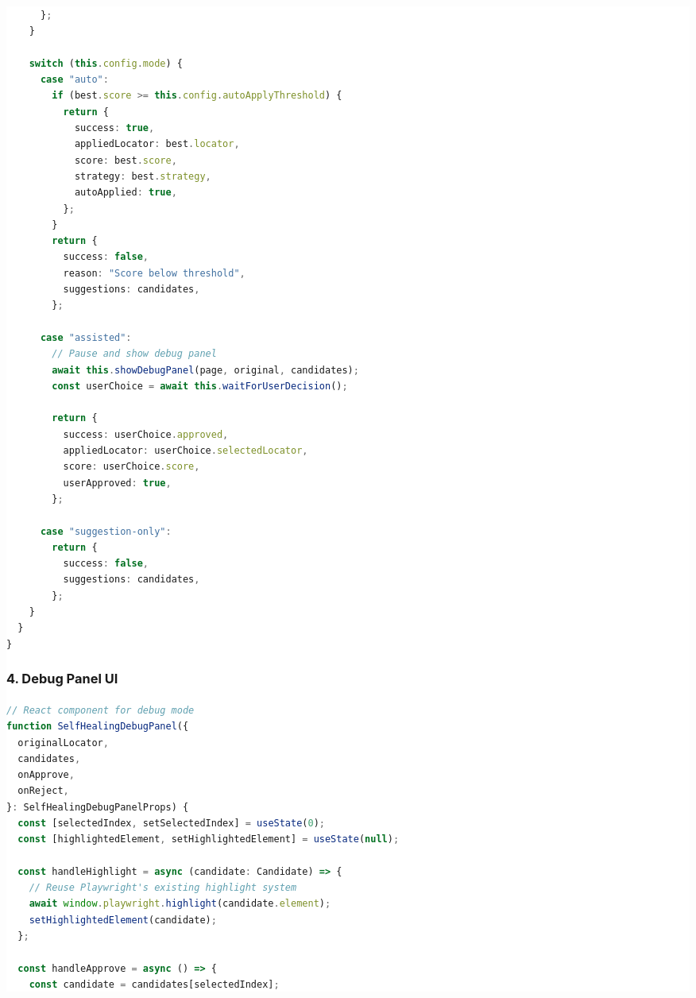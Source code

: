 ```typescript
      };
    }

    switch (this.config.mode) {
      case "auto":
        if (best.score >= this.config.autoApplyThreshold) {
          return {
            success: true,
            appliedLocator: best.locator,
            score: best.score,
            strategy: best.strategy,
            autoApplied: true,
          };
        }
        return {
          success: false,
          reason: "Score below threshold",
          suggestions: candidates,
        };

      case "assisted":
        // Pause and show debug panel
        await this.showDebugPanel(page, original, candidates);
        const userChoice = await this.waitForUserDecision();

        return {
          success: userChoice.approved,
          appliedLocator: userChoice.selectedLocator,
          score: userChoice.score,
          userApproved: true,
        };

      case "suggestion-only":
        return {
          success: false,
          suggestions: candidates,
        };
    }
  }
}
```

### 4. Debug Panel UI

```typescript
// React component for debug mode
function SelfHealingDebugPanel({
  originalLocator,
  candidates,
  onApprove,
  onReject,
}: SelfHealingDebugPanelProps) {
  const [selectedIndex, setSelectedIndex] = useState(0);
  const [highlightedElement, setHighlightedElement] = useState(null);

  const handleHighlight = async (candidate: Candidate) => {
    // Reuse Playwright's existing highlight system
    await window.playwright.highlight(candidate.element);
    setHighlightedElement(candidate);
  };

  const handleApprove = async () => {
    const candidate = candidates[selectedIndex];
```